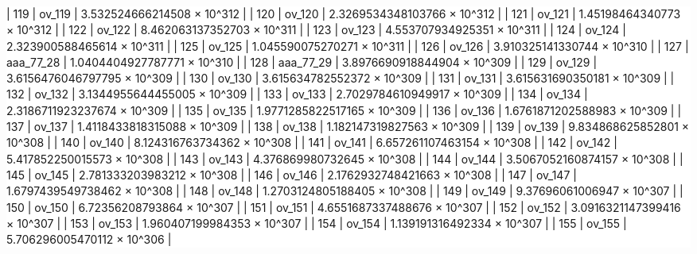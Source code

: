 | 119 | ov_119 | 3.532524666214508 × 10^312 |
| 120 | ov_120 | 2.3269534348103766 × 10^312 |
| 121 | ov_121 | 1.45198464340773 × 10^312 |
| 122 | ov_122 | 8.462063137352703 × 10^311 |
| 123 | ov_123 | 4.553707934925351 × 10^311 |
| 124 | ov_124 | 2.323900588465614 × 10^311 |
| 125 | ov_125 | 1.045590075270271 × 10^311 |
| 126 | ov_126 | 3.910325141330744 × 10^310 |
| 127 | aaa_77_28 | 1.0404404927787771 × 10^310 |
| 128 | aaa_77_29 | 3.8976690918844904 × 10^309 |
| 129 | ov_129 | 3.6156476046797795 × 10^309 |
| 130 | ov_130 | 3.615634782552372 × 10^309 |
| 131 | ov_131 | 3.615631690350181 × 10^309 |
| 132 | ov_132 | 3.1344955644455005 × 10^309 |
| 133 | ov_133 | 2.7029784610949917 × 10^309 |
| 134 | ov_134 | 2.3186711923237674 × 10^309 |
| 135 | ov_135 | 1.9771285822517165 × 10^309 |
| 136 | ov_136 | 1.6761871202588983 × 10^309 |
| 137 | ov_137 | 1.4118433818315088 × 10^309 |
| 138 | ov_138 | 1.182147319827563 × 10^309 |
| 139 | ov_139 | 9.834868625852801 × 10^308 |
| 140 | ov_140 | 8.124316763734362 × 10^308 |
| 141 | ov_141 | 6.657261107463154 × 10^308 |
| 142 | ov_142 | 5.417852250015573 × 10^308 |
| 143 | ov_143 | 4.376869980732645 × 10^308 |
| 144 | ov_144 | 3.5067052160874157 × 10^308 |
| 145 | ov_145 | 2.781333203983212 × 10^308 |
| 146 | ov_146 | 2.1762932748421663 × 10^308 |
| 147 | ov_147 | 1.6797439549738462 × 10^308 |
| 148 | ov_148 | 1.2703124805188405 × 10^308 |
| 149 | ov_149 | 9.37696061006947 × 10^307 |
| 150 | ov_150 | 6.72356208793864 × 10^307 |
| 151 | ov_151 | 4.6551687337488676 × 10^307 |
| 152 | ov_152 | 3.0916321147399416 × 10^307 |
| 153 | ov_153 | 1.960407199984353 × 10^307 |
| 154 | ov_154 | 1.139191316492334 × 10^307 |
| 155 | ov_155 | 5.706296005470112 × 10^306 |